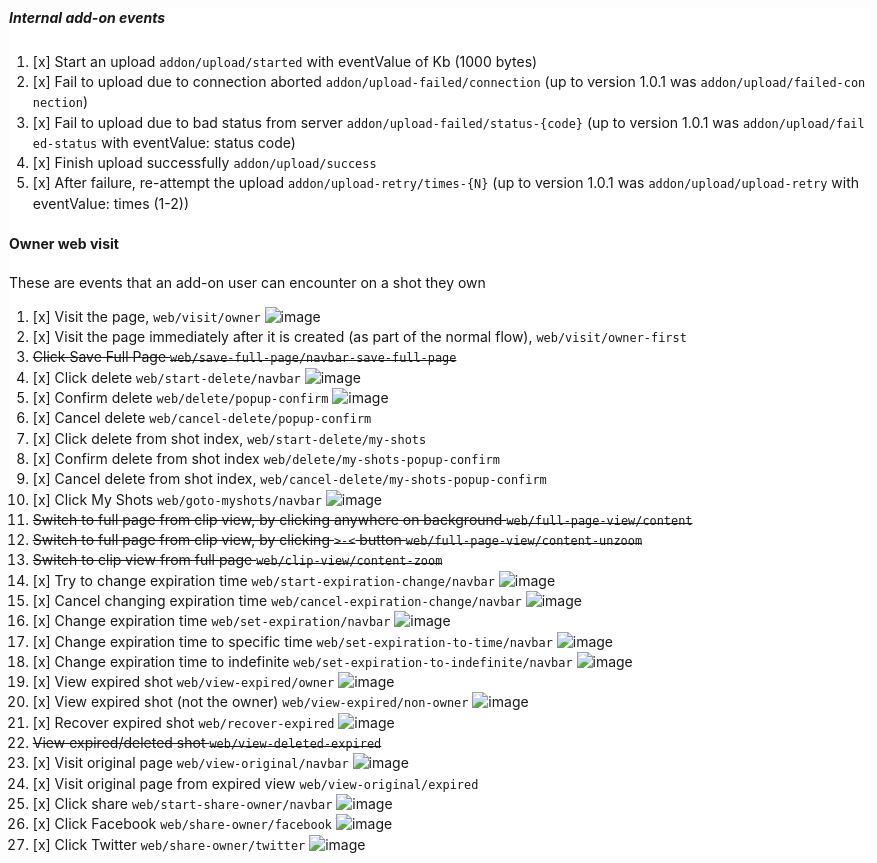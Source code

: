 ##### Internal add-on events

1. [x] Start an upload `addon/upload/started` with eventValue of Kb (1000 bytes)
2. [x] Fail to upload due to connection aborted `addon/upload-failed/connection` (up to version 1.0.1 was `addon/upload/failed-connection`)
3. [x] Fail to upload due to bad status from server `addon/upload-failed/status-{code}` (up to version 1.0.1 was `addon/upload/failed-status` with eventValue: status code)
4. [x] Finish upload successfully `addon/upload/success`
5. [x] After failure, re-attempt the upload `addon/upload-retry/times-{N}` (up to version 1.0.1 was `addon/upload/upload-retry` with eventValue: times (1-2))

#### Owner web visit

These are events that an add-on user can encounter on a shot they own

1. [x] Visit the page, `web/visit/owner` ![image](https://d17oy1vhnax1f7.cloudfront.net/items/1H0F34072h191V2l3r3t/Image%202016-09-07%20at%202.53.23%20PM.png?v=30c9230a)
2. [x] Visit the page immediately after it is created (as part of the normal flow), `web/visit/owner-first`
3. ~~Click Save Full Page `web/save-full-page/navbar-save-full-page`~~
4. [x] Click delete `web/start-delete/navbar` ![image](https://d17oy1vhnax1f7.cloudfront.net/items/2K2S1m1y2K1R2o0h0s46/Image%202016-09-07%20at%202.53.48%20PM.png?v=1a87e714)
  5. [x] Confirm delete `web/delete/popup-confirm` ![image](https://d17oy1vhnax1f7.cloudfront.net/items/0v0y053t3F01362Z0N0E/Image%202016-09-07%20at%202.54.33%20PM.png?v=de0b3b7a)
  6. [x] Cancel delete `web/cancel-delete/popup-confirm`
7. [x] Click delete from shot index, `web/start-delete/my-shots`
  8. [x] Confirm delete from shot index `web/delete/my-shots-popup-confirm`
  9. [x] Cancel delete from shot index, `web/cancel-delete/my-shots-popup-confirm`
7. [x] Click My Shots `web/goto-myshots/navbar` ![image](https://d17oy1vhnax1f7.cloudfront.net/items/2y090u1g3G371p1E0g21/Image%202016-09-07%20at%202.55.26%20PM.png?v=e4f24d87)
8. ~~Switch to full page from clip view, by clicking anywhere on background `web/full-page-view/content`~~
9. ~~Switch to full page from clip view, by clicking `>-<` button `web/full-page-view/content-unzoom`~~
10. ~~Switch to clip view from full page `web/clip-view/content-zoom`~~
11. [x] Try to change expiration time `web/start-expiration-change/navbar` ![image](https://d17oy1vhnax1f7.cloudfront.net/items/2d2k0W0O131Z3Z003v26/Image%202016-09-07%20at%202.56.26%20PM.png?v=bcfe14ff)
  12. [x] Cancel changing expiration time `web/cancel-expiration-change/navbar` ![image](https://d17oy1vhnax1f7.cloudfront.net/items/2B260B3L3W1k1W2e0S2X/Image%202016-09-07%20at%202.57.06%20PM.png?v=e886aeb1)
  13. [x] Change expiration time `web/set-expiration/navbar` ![image](https://d17oy1vhnax1f7.cloudfront.net/items/203h1m0G293S3f0S3i3D/Image%202016-09-07%20at%202.57.48%20PM.png?v=62835651)
  14. [x] Change expiration time to specific time `web/set-expiration-to-time/navbar` ![image](https://d17oy1vhnax1f7.cloudfront.net/items/0h2j47240l3H3f3b2F16/Image%202016-09-07%20at%202.58.43%20PM.png?v=fe40eaf9)
  15. [x] Change expiration time to indefinite `web/set-expiration-to-indefinite/navbar` ![image](https://d17oy1vhnax1f7.cloudfront.net/items/1Z430j0S0b1Y0b1t3c0Z/Image%202016-09-07%20at%202.59.09%20PM.png?v=c5b57d4c)
16. [x] View expired shot `web/view-expired/owner` ![image](https://d17oy1vhnax1f7.cloudfront.net/items/261Z1B393n3P160L0L0v/Image%202016-09-07%20at%203.13.09%20PM.png?v=989a2564)
17. [x] View expired shot (not the owner) `web/view-expired/non-owner` ![image](https://d17oy1vhnax1f7.cloudfront.net/items/3s0D3U3G3j0X3g181y2w/Image%202016-09-07%20at%203.13.40%20PM.png?v=f71beecb)
17. [x] Recover expired shot `web/recover-expired` ![image](https://d17oy1vhnax1f7.cloudfront.net/items/1Q2z0e0X1d211Z0j2L3x/Image%202016-09-07%20at%203.14.05%20PM.png?v=5cb57722)
18. ~~View expired/deleted shot `web/view-deleted-expired`~~
19. [x] Visit original page `web/view-original/navbar` ![image](https://d17oy1vhnax1f7.cloudfront.net/items/0w0c1E382D1r3x1Q082u/Image%202016-09-07%20at%203.00.00%20PM.png?v=f4042b4e)
20. [x] Visit original page from expired view `web/view-original/expired`
21. [x] Click share `web/start-share-owner/navbar` ![image](https://d17oy1vhnax1f7.cloudfront.net/items/182s1U2y252j3h1y2e2s/Image%202016-09-07%20at%203.00.49%20PM.png?v=a876319c)
  22. [x] Click Facebook `web/share-owner/facebook` ![image](https://d17oy1vhnax1f7.cloudfront.net/items/3l1w3726101d110r0V00/Image%202016-09-07%20at%203.01.28%20PM.png?v=93fa9c96)
  23. [x] Click Twitter `web/share-owner/twitter` ![image](https://d17oy1vhnax1f7.cloudfront.net/items/1a3V0O173q3R0S2a080z/Image%202016-09-07%20at%203.02.06%20PM.png?v=462e5be2)